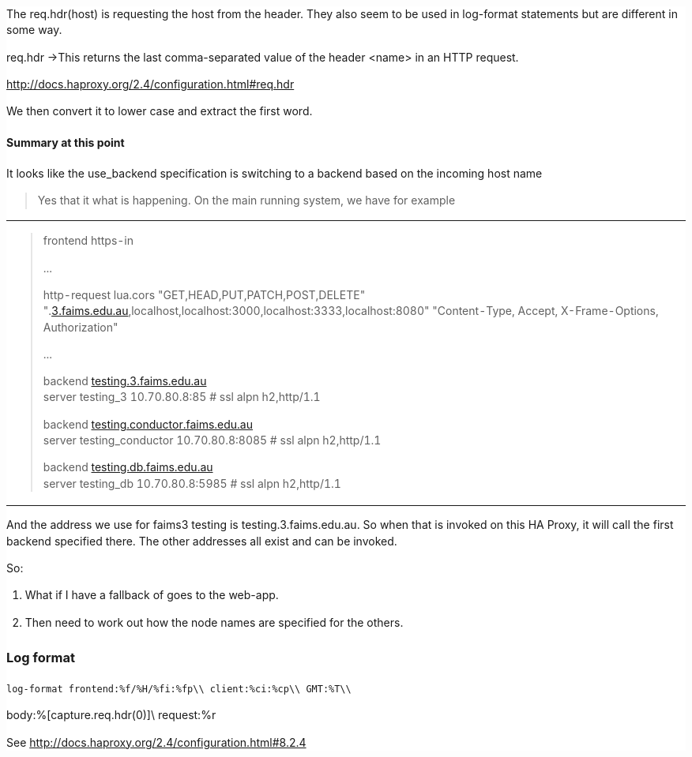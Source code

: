 The req.hdr(host) is requesting the host from the header. They also seem
to be used in log-format statements but are different in some way.

req.hdr →This returns the last comma-separated value of the header
\<name\> in an HTTP request. 

<http://docs.haproxy.org/2.4/configuration.html#req.hdr>

We then convert it to lower case and extract the first word.  

#### Summary at this point

It looks like the use\_backend specification is switching to a backend
based on the incoming host name

> Yes that it what is happening.  On the main running system, we have
> for example

<table>
<tbody>
<tr class="odd">
<td><blockquote>
<p>frontend https-in</p>
<p>...</p>
<p>    http-request lua.cors "GET,HEAD,PUT,PATCH,POST,DELETE" ".<a href="http://3.faims.edu.au">3.faims.edu.au</a>,localhost,localhost:3000,localhost:3333,localhost:8080" "Content-Type, Accept, X-Frame-Options, Authorization"</p>
<p>...</p>
<p>backend <a href="http://testing.3.faims.edu.au">testing.3.faims.edu.au</a><br />
    server testing_3 10.70.80.8:85  # ssl alpn h2,http/1.1</p>
<p>backend <a href="http://testing.conductor.faims.edu.au">testing.conductor.faims.edu.au</a><br />
    server testing_conductor 10.70.80.8:8085  # ssl alpn h2,http/1.1</p>
<p>backend <a href="http://testing.db.faims.edu.au">testing.db.faims.edu.au</a><br />
    server testing_db 10.70.80.8:5985  # ssl alpn h2,http/1.1</p>
</blockquote></td>
</tr>
</tbody>
</table>

And the address we use for faims3 testing is testing.3.faims.edu.au.  So
when that is invoked on this HA Proxy, it will call the first backend
specified there.   The other addresses all exist and can be invoked.  

So:

1.  What if I have a fallback of goes to the web-app.

2.  Then need to work out how the node names are specified for the
    others.

### Log format

    log-format frontend:%f/%H/%fi:%fp\\ client:%ci:%cp\\ GMT:%T\\
body:%\[capture.req.hdr(0)\]\\ request:%r

See <http://docs.haproxy.org/2.4/configuration.html#8.2.4>
